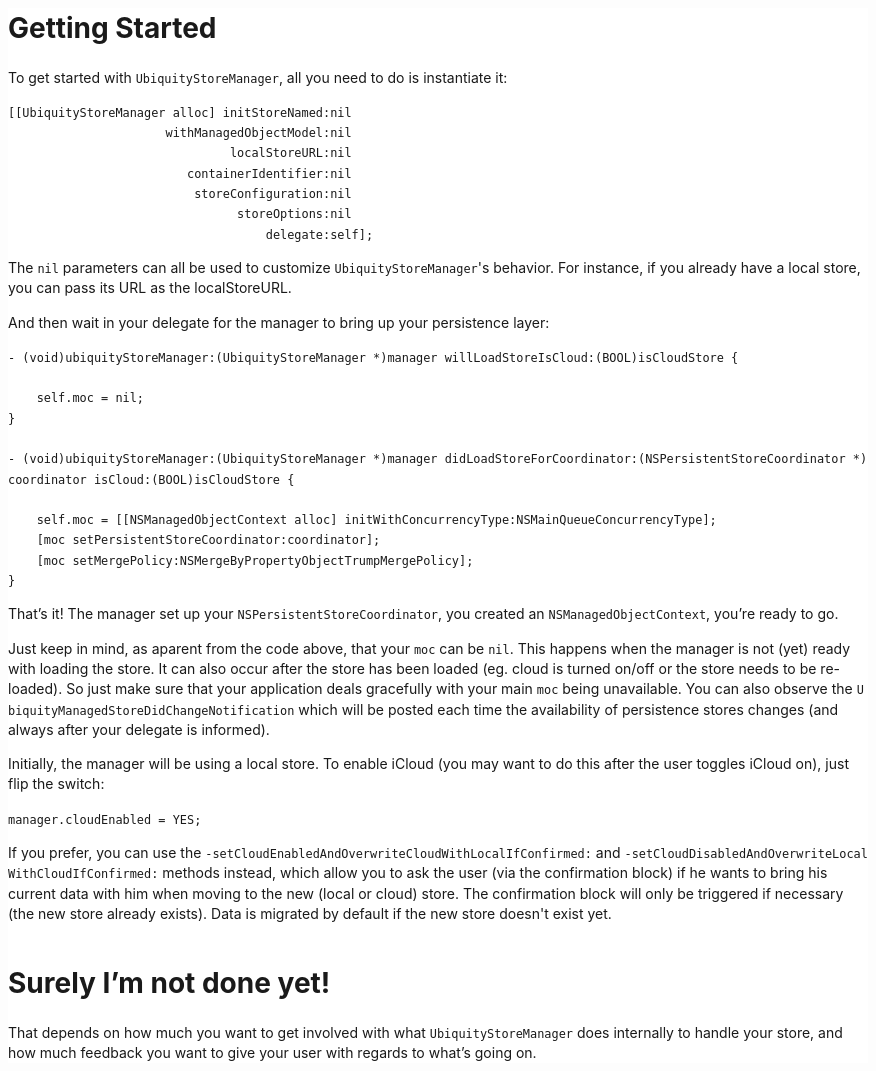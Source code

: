 # Getting Started

To get started with `UbiquityStoreManager`, all you need to do is instantiate it:

    [[UbiquityStoreManager alloc] initStoreNamed:nil
                          withManagedObjectModel:nil
                                   localStoreURL:nil
                             containerIdentifier:nil
                              storeConfiguration:nil
                                    storeOptions:nil
                                        delegate:self];

The `nil` parameters can all be used to customize `UbiquityStoreManager`'s behavior.  For instance, if you already have a local store, you can pass its URL as the localStoreURL.

And then wait in your delegate for the manager to bring up your persistence layer:

    - (void)ubiquityStoreManager:(UbiquityStoreManager *)manager willLoadStoreIsCloud:(BOOL)isCloudStore {
    
        self.moc = nil;
    }
    
    - (void)ubiquityStoreManager:(UbiquityStoreManager *)manager didLoadStoreForCoordinator:(NSPersistentStoreCoordinator *)coordinator isCloud:(BOOL)isCloudStore {
    
        self.moc = [[NSManagedObjectContext alloc] initWithConcurrencyType:NSMainQueueConcurrencyType];
        [moc setPersistentStoreCoordinator:coordinator];
        [moc setMergePolicy:NSMergeByPropertyObjectTrumpMergePolicy];
    }

That’s it!  The manager set up your `NSPersistentStoreCoordinator`, you created an `NSManagedObjectContext`, you’re ready to go.

Just keep in mind, as aparent from the code above, that your `moc` can be `nil`.  This happens when the manager is not (yet) ready with loading the store.  It can also occur after the store has been loaded (eg. cloud is turned on/off or the store needs to be re-loaded).  So just make sure that your application deals gracefully with your main `moc` being unavailable.  You can also observe the `UbiquityManagedStoreDidChangeNotification` which will be posted each time the availability of persistence stores changes (and always after your delegate is informed).

Initially, the manager will be using a local store.  To enable iCloud (you may want to do this after the user toggles iCloud on), just flip the switch:

    manager.cloudEnabled = YES;

If you prefer, you can use the `-setCloudEnabledAndOverwriteCloudWithLocalIfConfirmed:` and `-setCloudDisabledAndOverwriteLocalWithCloudIfConfirmed:` methods instead, which allow you to ask the user (via the confirmation block) if he wants to bring his current data with him when moving to the new (local or cloud) store.  The confirmation block will only be triggered if necessary (the new store already exists).  Data is migrated by default if the new store doesn't exist yet.

# Surely I’m not done yet!

That depends on how much you want to get involved with what `UbiquityStoreManager` does internally to handle your store, and how much feedback you want to give your user with regards to what’s going on.
